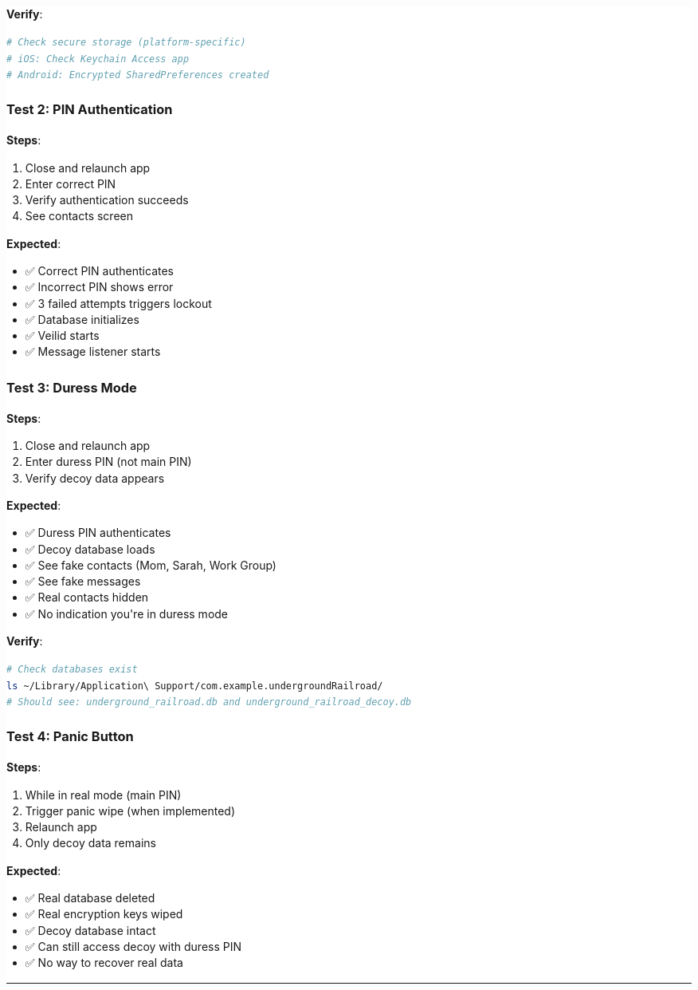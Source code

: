 **Verify**:
```bash
# Check secure storage (platform-specific)
# iOS: Check Keychain Access app
# Android: Encrypted SharedPreferences created
```

### Test 2: PIN Authentication

**Steps**:
1. Close and relaunch app
2. Enter correct PIN
3. Verify authentication succeeds
4. See contacts screen

**Expected**:
- ✅ Correct PIN authenticates
- ✅ Incorrect PIN shows error
- ✅ 3 failed attempts triggers lockout
- ✅ Database initializes
- ✅ Veilid starts
- ✅ Message listener starts

### Test 3: Duress Mode

**Steps**:
1. Close and relaunch app
2. Enter duress PIN (not main PIN)
3. Verify decoy data appears

**Expected**:
- ✅ Duress PIN authenticates
- ✅ Decoy database loads
- ✅ See fake contacts (Mom, Sarah, Work Group)
- ✅ See fake messages
- ✅ Real contacts hidden
- ✅ No indication you're in duress mode

**Verify**:
```bash
# Check databases exist
ls ~/Library/Application\ Support/com.example.undergroundRailroad/
# Should see: underground_railroad.db and underground_railroad_decoy.db
```

### Test 4: Panic Button

**Steps**:
1. While in real mode (main PIN)
2. Trigger panic wipe (when implemented)
3. Relaunch app
4. Only decoy data remains

**Expected**:
- ✅ Real database deleted
- ✅ Real encryption keys wiped
- ✅ Decoy database intact
- ✅ Can still access decoy with duress PIN
- ✅ No way to recover real data

---